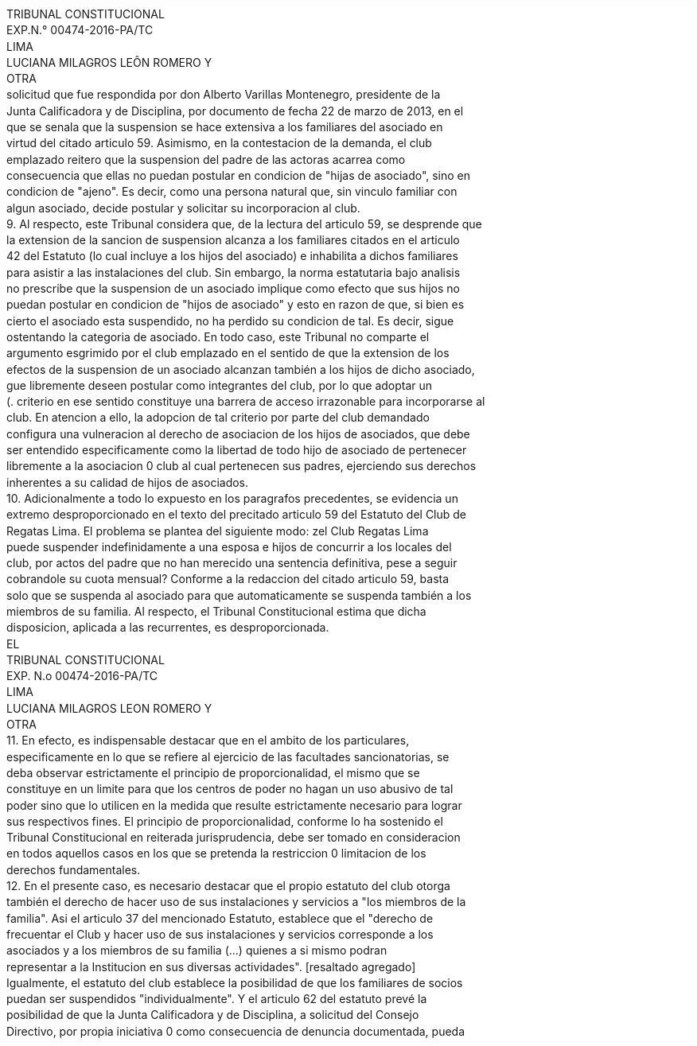 TRIBUNAL CONSTITUCIONAL  
EXP.N.° 00474-2016-PA/TC  
LIMA  
LUCIANA MILAGROS LEÔN ROMERO Y  
OTRA  
solicitud que fue respondida por don Alberto Varillas Montenegro, presidente de la  
Junta Calificadora y de Disciplina, por documento de fecha 22 de marzo de 2013, en el  
que se senala que la suspension se hace extensiva a los familiares del asociado en  
virtud del citado articulo 59. Asimismo, en la contestacion de la demanda, el club  
emplazado reitero que la suspension del padre de las actoras acarrea como  
consecuencia que ellas no puedan postular en condicion de "hijas de asociado", sino en  
condicion de "ajeno". Es decir, como una persona natural que, sin vinculo familiar con  
algun asociado, decide postular y solicitar su incorporacion al club.  
9. Al respecto, este Tribunal considera que, de la lectura del articulo 59, se desprende que  
la extension de la sancion de suspension alcanza a los familiares citados en el articulo  
42 del Estatuto (lo cual incluye a los hijos del asociado) e inhabilita a dichos familiares  
para asistir a las instalaciones del club. Sin embargo, la norma estatutaria bajo analisis  
no prescribe que la suspension de un asociado implique como efecto que sus hijos no  
puedan postular en condicion de "hijos de asociado" y esto en razon de que, si bien es  
cierto el asociado esta suspendido, no ha perdido su condicion de tal. Es decir, sigue  
ostentando la categoria de asociado. En todo caso, este Tribunal no comparte el  
argumento esgrimido por el club emplazado en el sentido de que la extension de los  
efectos de la suspension de un asociado alcanzan también a los hijos de dicho asociado,  
gue libremente deseen postular como integrantes del club, por lo que adoptar un  
(. criterio en ese sentido constituye una barrera de acceso irrazonable para incorporarse al  
club. En atencion a ello, la adopcion de tal criterio por parte del club demandado  
configura una vulneracion al derecho de asociacion de los hijos de asociados, que debe  
ser entendido especificamente como la libertad de todo hijo de asociado de pertenecer  
libremente a la asociacion 0 club al cual pertenecen sus padres, ejerciendo sus derechos  
inherentes a su calidad de hijos de asociados.  
10. Adicionalmente a todo lo expuesto en los paragrafos precedentes, se evidencia un  
extremo desproporcionado en el texto del precitado articulo 59 del Estatuto del Club de  
Regatas Lima. El problema se plantea del siguiente modo: zel Club Regatas Lima  
puede suspender indefinidamente a una esposa e hijos de concurrir a los locales del  
club, por actos del padre que no han merecido una sentencia definitiva, pese a seguir  
cobrandole su cuota mensual? Conforme a la redaccion del citado articulo 59, basta  
solo que se suspenda al asociado para que automaticamente se suspenda también a los  
miembros de su familia. Al respecto, el Tribunal Constitucional estima que dicha  
disposicion, aplicada a las recurrentes, es desproporcionada.  
EL  
TRIBUNAL CONSTITUCIONAL  
EXP. N.o 00474-2016-PA/TC  
LIMA  
LUCIANA MILAGROS LEON ROMERO Y  
OTRA  
11. En efecto, es indispensable destacar que en el ambito de los particulares,  
especificamente en lo que se refiere al ejercicio de las facultades sancionatorias, se  
deba observar estrictamente el principio de proporcionalidad, el mismo que se  
constituye en un limite para que los centros de poder no hagan un uso abusivo de tal  
poder sino que lo utilicen en la medida que resulte estrictamente necesario para lograr  
sus respectivos fines. El principio de proporcionalidad, conforme lo ha sostenido el  
Tribunal Constitucional en reiterada jurisprudencia, debe ser tomado en consideracion  
en todos aquellos casos en los que se pretenda la restriccion 0 limitacion de los  
derechos fundamentales.  
12. En el presente caso, es necesario destacar que el propio estatuto del club otorga  
también el derecho de hacer uso de sus instalaciones y servicios a "los miembros de la  
familia". Asi el articulo 37 del mencionado Estatuto, establece que el "derecho de  
frecuentar el Club y hacer uso de sus instalaciones y servicios corresponde a los  
asociados y a los miembros de su familia (...) quienes a si mismo podran  
representar a la Institucion en sus diversas actividades". [resaltado agregado]  
Igualmente, el estatuto del club establece la posibilidad de que los familiares de socios  
puedan ser suspendidos "individualmente". Y el articulo 62 del estatuto prevé la  
posibilidad de que la Junta Calificadora y de Disciplina, a solicitud del Consejo  
Directivo, por propia iniciativa 0 como consecuencia de denuncia documentada, pueda  